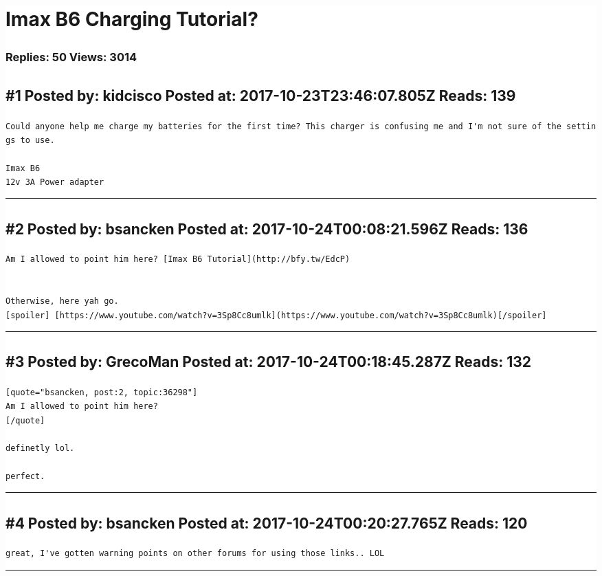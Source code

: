 # Imax B6 Charging Tutorial?

### Replies: 50 Views: 3014

## \#1 Posted by: kidcisco Posted at: 2017-10-23T23:46:07.805Z Reads: 139

```
Could anyone help me charge my batteries for the first time? This charger is confusing me and I'm not sure of the settings to use. 

Imax B6
12v 3A Power adapter
```

---
## \#2 Posted by: bsancken Posted at: 2017-10-24T00:08:21.596Z Reads: 136

```
Am I allowed to point him here? [Imax B6 Tutorial](http://bfy.tw/EdcP)


Otherwise, here yah go.
[spoiler] [https://www.youtube.com/watch?v=3Sp8Cc8umlk](https://www.youtube.com/watch?v=3Sp8Cc8umlk)[/spoiler]
```

---
## \#3 Posted by: GrecoMan Posted at: 2017-10-24T00:18:45.287Z Reads: 132

```
[quote="bsancken, post:2, topic:36298"]
Am I allowed to point him here?
[/quote]

definetly lol.

perfect.
```

---
## \#4 Posted by: bsancken Posted at: 2017-10-24T00:20:27.765Z Reads: 120

```
great, I've gotten warning points on other forums for using those links.. LOL
```

---